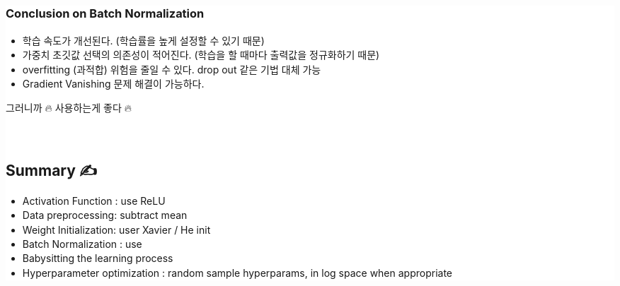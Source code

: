 
### Conclusion on Batch Normalization

- 학습 속도가 개선된다. (학습률을 높게 설정할 수 있기 때문)
- 가중치 초깃값 선택의 의존성이 적어진다. (학습을 할 때마다 출력값을 정규화하기 때문)
- overfitting (과적합) 위험을 줄일 수 있다. drop out 같은 기법 대체 가능
- Gradient Vanishing 문제 해결이 가능하다.

그러니까 🔥 사용하는게 좋다 🔥

<br/>

## Summary ✍️

- Activation Function : use ReLU
- Data preprocessing: subtract mean
- Weight Initialization: user Xavier / He init
- Batch Normalization : use
- Babysitting the learning process
- Hyperparameter optimization : random sample hyperparams, in log space when appropriate
